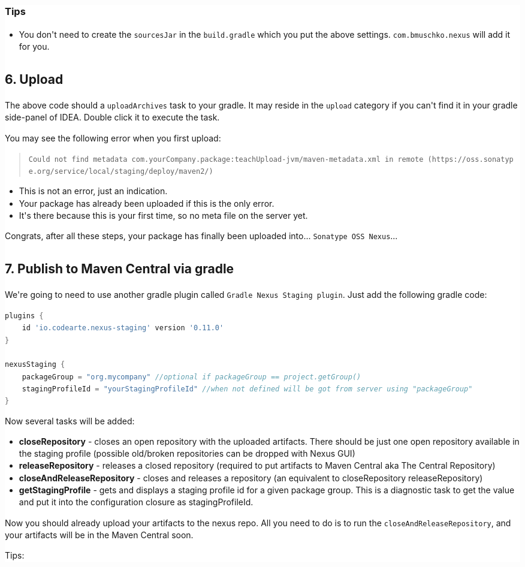 ### Tips

- You don't need to create the `sourcesJar` in the `build.gradle` which you put the above settings. `com.bmuschko.nexus` will add it for you.

## 6. Upload

The above code should a `uploadArchives` task to your gradle. It may reside in the `upload` category if you can't find it in your gradle side-panel of IDEA. Double click it to execute the task.

You may see the following error when you first upload:

> `Could not find metadata com.yourCompany.package:teachUpload-jvm/maven-metadata.xml in remote (https://oss.sonatype.org/service/local/staging/deploy/maven2/)`

- This is not an error, just an indication.
- Your package has already been uploaded if this is the only error.
- It's there because this is your first time, so no meta file on the server yet.

Congrats, after all these steps, your package has finally been uploaded into... `Sonatype OSS Nexus`...

## 7. Publish to Maven Central via gradle

We're going to need to use another gradle plugin called `Gradle Nexus Staging plugin`.
Just add the following gradle code:

```groovy
plugins {
    id 'io.codearte.nexus-staging' version '0.11.0'
}

nexusStaging {
    packageGroup = "org.mycompany" //optional if packageGroup == project.getGroup()
    stagingProfileId = "yourStagingProfileId" //when not defined will be got from server using "packageGroup"
}
```

Now several tasks will be added:

- **closeRepository** - closes an open repository with the uploaded artifacts. There should be just one open repository available in the staging profile (possible old/broken repositories can be dropped with Nexus GUI)
- **releaseRepository** - releases a closed repository (required to put artifacts to Maven Central aka The Central Repository)
- **closeAndReleaseRepository** - closes and releases a repository (an equivalent to closeRepository releaseRepository)
- **getStagingProfile** - gets and displays a staging profile id for a given package group. This is a diagnostic task to get the value and put it into the configuration closure as stagingProfileId.

Now you should already upload your artifacts to the nexus repo. All you need to do is to run the `closeAndReleaseRepository`, and your artifacts will be in the Maven Central soon.

Tips:

